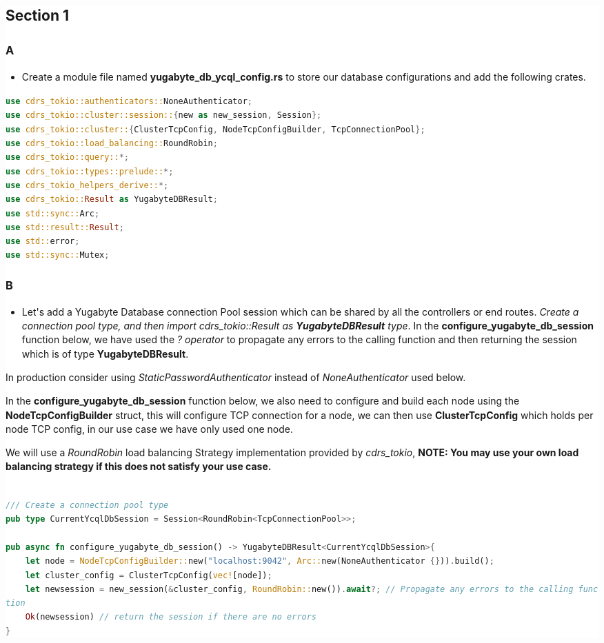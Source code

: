 
## Section 1 

###  A
* Create a module file named **yugabyte_db_ycql_config.rs** to store our database configurations and add the following crates.

```rust
use cdrs_tokio::authenticators::NoneAuthenticator;
use cdrs_tokio::cluster::session::{new as new_session, Session};
use cdrs_tokio::cluster::{ClusterTcpConfig, NodeTcpConfigBuilder, TcpConnectionPool};
use cdrs_tokio::load_balancing::RoundRobin;
use cdrs_tokio::query::*;
use cdrs_tokio::types::prelude::*;
use cdrs_tokio_helpers_derive::*;
use cdrs_tokio::Result as YugabyteDBResult;
use std::sync::Arc;
use std::result::Result;
use std::error;
use std::sync::Mutex;

```
### B
* Let's add a Yugabyte Database connection Pool session which can be shared by all the controllers or end routes. *Create a connection pool type, and then import cdrs_tokio::Result as **YugabyteDBResult** type*.  In the **configure_yugabyte_db_session** function below, we have used the *? operator* to propagate any errors to the calling function and then returning the session which is of  type **YugabyteDBResult**.

In production consider using *StaticPasswordAuthenticator* instead of *NoneAuthenticator* used below.

In the **configure_yugabyte_db_session** function below, we also need to configure and build each node using the **NodeTcpConfigBuilder** struct, this will configure TCP connection for a node, we can then use **ClusterTcpConfig** which holds per node TCP config, in our use case we have only used one node.

We will use a *RoundRobin* load balancing Strategy implementation provided by *cdrs_tokio*, **NOTE: You may use your own load balancing strategy if this does not satisfy your use case.**

```rust

/// Create a connection pool type
pub type CurrentYcqlDbSession = Session<RoundRobin<TcpConnectionPool>>;

pub async fn configure_yugabyte_db_session() -> YugabyteDBResult<CurrentYcqlDbSession>{
    let node = NodeTcpConfigBuilder::new("localhost:9042", Arc::new(NoneAuthenticator {})).build();
    let cluster_config = ClusterTcpConfig(vec![node]);
    let newsession = new_session(&cluster_config, RoundRobin::new()).await?; // Propagate any errors to the calling function
    Ok(newsession) // return the session if there are no errors
}

```
